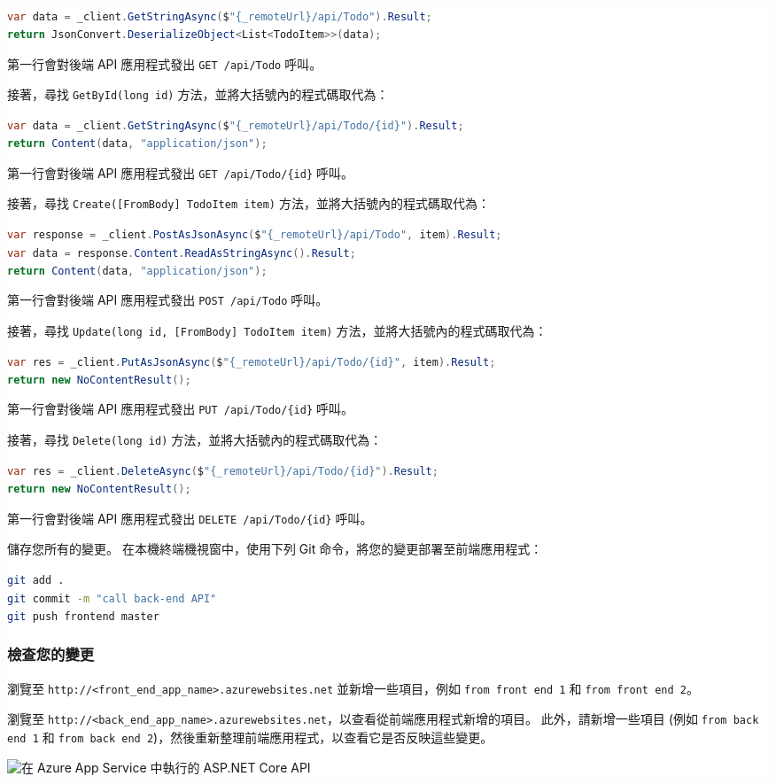 ```cs
var data = _client.GetStringAsync($"{_remoteUrl}/api/Todo").Result;
return JsonConvert.DeserializeObject<List<TodoItem>>(data);
```

第一行會對後端 API 應用程式發出 `GET /api/Todo` 呼叫。

接著，尋找 `GetById(long id)` 方法，並將大括號內的程式碼取代為：

```cs
var data = _client.GetStringAsync($"{_remoteUrl}/api/Todo/{id}").Result;
return Content(data, "application/json");
```

第一行會對後端 API 應用程式發出 `GET /api/Todo/{id}` 呼叫。

接著，尋找 `Create([FromBody] TodoItem item)` 方法，並將大括號內的程式碼取代為：

```cs
var response = _client.PostAsJsonAsync($"{_remoteUrl}/api/Todo", item).Result;
var data = response.Content.ReadAsStringAsync().Result;
return Content(data, "application/json");
```

第一行會對後端 API 應用程式發出 `POST /api/Todo` 呼叫。

接著，尋找 `Update(long id, [FromBody] TodoItem item)` 方法，並將大括號內的程式碼取代為：

```cs
var res = _client.PutAsJsonAsync($"{_remoteUrl}/api/Todo/{id}", item).Result;
return new NoContentResult();
```

第一行會對後端 API 應用程式發出 `PUT /api/Todo/{id}` 呼叫。

接著，尋找 `Delete(long id)` 方法，並將大括號內的程式碼取代為：

```cs
var res = _client.DeleteAsync($"{_remoteUrl}/api/Todo/{id}").Result;
return new NoContentResult();
```

第一行會對後端 API 應用程式發出 `DELETE /api/Todo/{id}` 呼叫。

儲存您所有的變更。 在本機終端機視窗中，使用下列 Git 命令，將您的變更部署至前端應用程式：

```bash
git add .
git commit -m "call back-end API"
git push frontend master
```

### <a name="check-your-changes"></a>檢查您的變更

瀏覽至 `http://<front_end_app_name>.azurewebsites.net` 並新增一些項目，例如 `from front end 1` 和 `from front end 2`。

瀏覽至 `http://<back_end_app_name>.azurewebsites.net`，以查看從前端應用程式新增的項目。 此外，請新增一些項目 (例如 `from back end 1` 和 `from back end 2`)，然後重新整理前端應用程式，以查看它是否反映這些變更。

![在 Azure App Service 中執行的 ASP.NET Core API](./media/app-service-web-tutorial-auth-aad/remote-api-call-run.png)
